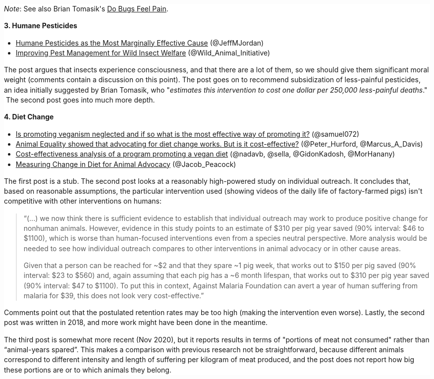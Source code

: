 _Note_: See also Brian Tomasik's [Do Bugs Feel Pain](https://reducing-suffering.org/do-bugs-feel-pain/).

**3\. Humane Pesticides**

*   [Humane Pesticides as the Most Marginally Effective Cause](https://forum.effectivealtruism.org/posts/qnGkejbe7S8tpCaBx/humane-pesticides-as-the-most-marginally-effective-cause) (@JeffMJordan)
*   [Improving Pest Management for Wild Insect Welfare](https://forum.effectivealtruism.org/posts/puxyrkSSZ9FEYK6Rm/improving-pest-management-for-wild-insect-welfare-1) (@Wild\_Animal\_Initiative)

The post argues that insects experience consciousness, and that there are a lot of them, so we should give them significant moral weight (comments contain a discussion on this point). The post goes on to recommend subsidization of less-painful pesticides, an idea initially suggested by Brian Tomasik, who "_estimates this intervention to cost one dollar per 250,000 less-painful deaths_."  The second post goes into much more depth.

**4\. Diet Change**

*   [Is promoting veganism neglected and if so what is the most effective way of promoting it?](https://forum.effectivealtruism.org/posts/CZ2pyJPTAjcMX5Gyt/is-promoting-veganism-neglected-and-if-so-what-is-the-most) (@samuel072)
*   [Animal Equality showed that advocating for diet change works. But is it cost-effective?](https://forum.effectivealtruism.org/posts/9ShnvD6Zprhj77zD8/animal-equality-showed-that-advocating-for-diet-change-works) (@Peter\_Hurford, @Marcus\_A\_Davis)
*   [Cost-effectiveness analysis of a program promoting a vegan diet](https://forum.effectivealtruism.org/posts/bxqMGCLNaz8Cbq7Yr/cost-effectiveness-analysis-of-a-program-promoting-a-vegan) (@nadavb, @sella, @GidonKadosh, @MorHanany)
*   [Measuring Change in Diet for Animal Advocacy](https://forum.effectivealtruism.org/posts/Z6QhwL3MDppdrygQB/measuring-change-in-diet-for-animal-advocacy) (@Jacob\_Peacock)

The first post is a stub. The second post looks at a reasonably high-powered study on individual outreach. It concludes that, based on reasonable assumptions, the particular intervention used (showing videos of the daily life of factory-farmed pigs) isn't competitive with other interventions on humans:

> “(...) we now think there is sufficient evidence to establish that individual outreach may work to produce positive change for nonhuman animals. However, evidence in this study points to an estimate of $310 per pig year saved (90% interval: $46 to $1100), which is worse than human-focused interventions even from a species neutral perspective. More analysis would be needed to see how individual outreach compares to other interventions in animal advocacy or in other cause areas.
> 
> Given that a person can be reached for ~$2 and that they spare ~1 pig week, that works out to $150 per pig saved (90% interval: $23 to $560) and, again assuming that each pig has a ~6 month lifespan, that works out to $310 per pig year saved (90% interval: $47 to $1100). To put this in context, Against Malaria Foundation can avert a year of human suffering from malaria for $39, this does not look very cost-effective.”

Comments point out that the postulated retention rates may be too high (making the intervention even worse). Lastly, the second post was written in 2018, and more work might have been done in the meantime. 

The third post is somewhat more recent (Nov 2020), but it reports results in terms of "portions of meat not consumed" rather than “animal-years spared”. This makes a comparison with previous research not be straightforward, because different animals correspond to different intensity and length of suffering per kilogram of meat produced, and the post does not report how big these portions are or to which animals they belong. 
